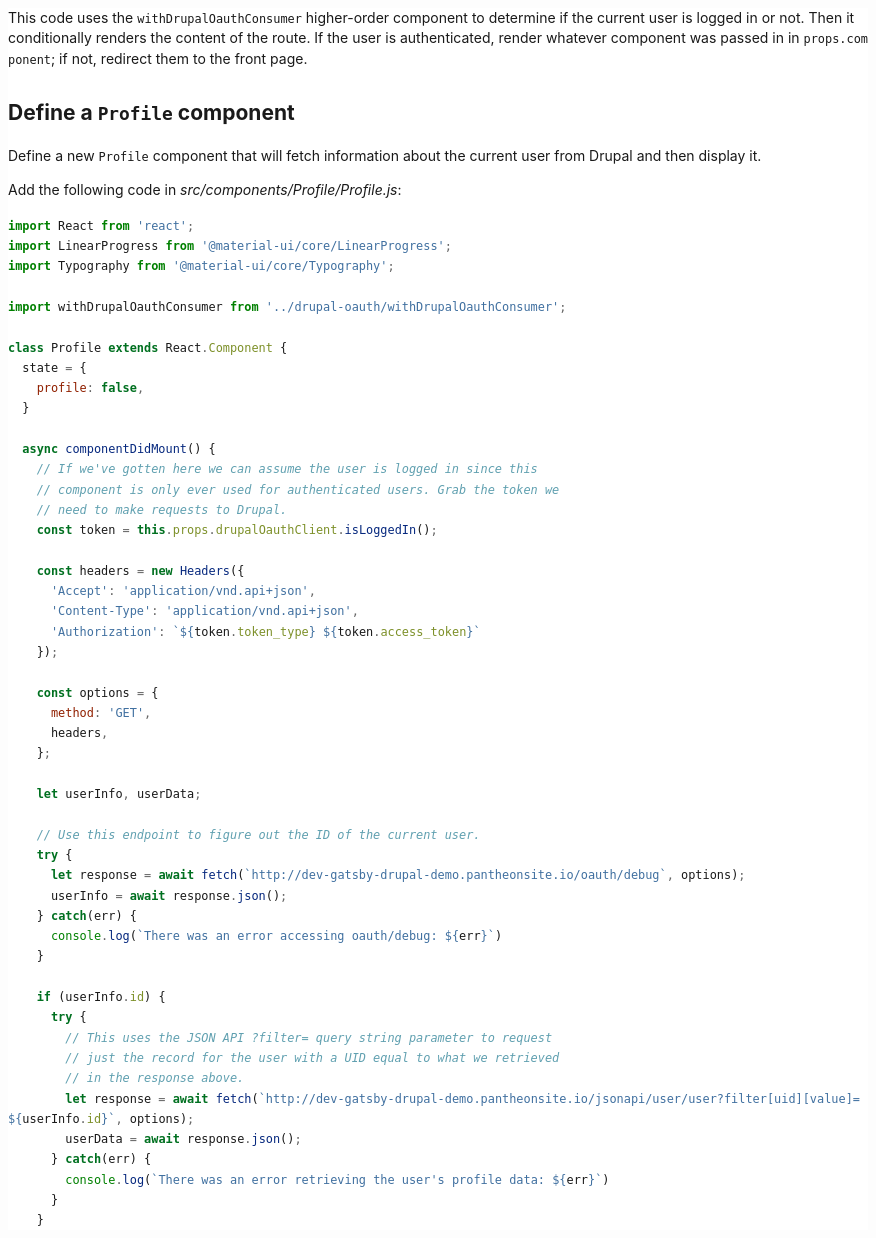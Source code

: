 This code uses the `withDrupalOauthConsumer` higher-order component to determine if the current user is logged in or not. Then it conditionally renders the content of the route. If the user is authenticated, render whatever component was passed in in `props.component`; if not, redirect them to the front page.

## Define a `Profile` component

Define a new `Profile` component that will fetch information about the current user from Drupal and then display it.

Add the following code in *src/components/Profile/Profile.js*:

```javascript
import React from 'react';
import LinearProgress from '@material-ui/core/LinearProgress';
import Typography from '@material-ui/core/Typography';

import withDrupalOauthConsumer from '../drupal-oauth/withDrupalOauthConsumer';

class Profile extends React.Component {
  state = {
    profile: false,
  }

  async componentDidMount() {
    // If we've gotten here we can assume the user is logged in since this
    // component is only ever used for authenticated users. Grab the token we
    // need to make requests to Drupal.
    const token = this.props.drupalOauthClient.isLoggedIn();

    const headers = new Headers({
      'Accept': 'application/vnd.api+json',
      'Content-Type': 'application/vnd.api+json',
      'Authorization': `${token.token_type} ${token.access_token}`
    });

    const options = {
      method: 'GET',
      headers,
    };

    let userInfo, userData;

    // Use this endpoint to figure out the ID of the current user.
    try {
      let response = await fetch(`http://dev-gatsby-drupal-demo.pantheonsite.io/oauth/debug`, options);
      userInfo = await response.json();
    } catch(err) {
      console.log(`There was an error accessing oauth/debug: ${err}`)
    }

    if (userInfo.id) {
      try {
        // This uses the JSON API ?filter= query string parameter to request
        // just the record for the user with a UID equal to what we retrieved
        // in the response above.
        let response = await fetch(`http://dev-gatsby-drupal-demo.pantheonsite.io/jsonapi/user/user?filter[uid][value]=${userInfo.id}`, options);
        userData = await response.json();
      } catch(err) {
        console.log(`There was an error retrieving the user's profile data: ${err}`)
      }
    }
```